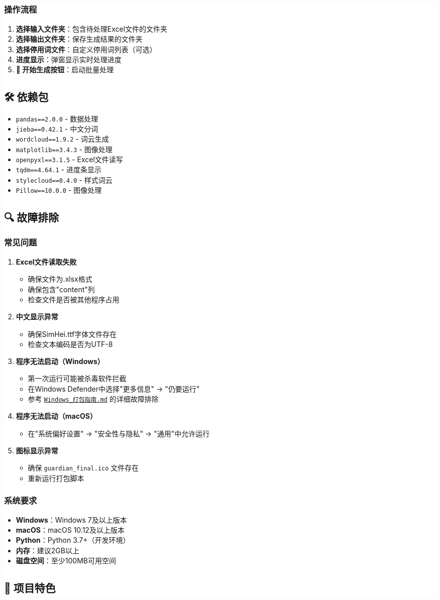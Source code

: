 ### 操作流程
1. **选择输入文件夹**：包含待处理Excel文件的文件夹
2. **选择输出文件夹**：保存生成结果的文件夹
3. **选择停用词文件**：自定义停用词列表（可选）
4. **进度显示**：弹窗显示实时处理进度
5. **🚀 开始生成按钮**：启动批量处理

## 🛠️ 依赖包

- `pandas==2.0.0` - 数据处理
- `jieba==0.42.1` - 中文分词
- `wordcloud==1.9.2` - 词云生成
- `matplotlib==3.4.3` - 图像处理
- `openpyxl==3.1.5` - Excel文件读写
- `tqdm==4.64.1` - 进度条显示
- `stylecloud==0.4.0` - 样式词云
- `Pillow==10.0.0` - 图像处理

## 🔍 故障排除

### 常见问题

1. **Excel文件读取失败**
   - 确保文件为.xlsx格式
   - 确保包含"content"列
   - 检查文件是否被其他程序占用

2. **中文显示异常**
   - 确保SimHei.ttf字体文件存在
   - 检查文本编码是否为UTF-8

3. **程序无法启动（Windows）**
   - 第一次运行可能被杀毒软件拦截
   - 在Windows Defender中选择"更多信息" → "仍要运行"
   - 参考 [`Windows_打包指南.md`](Windows_打包指南.md) 的详细故障排除

4. **程序无法启动（macOS）**
   - 在"系统偏好设置" → "安全性与隐私" → "通用"中允许运行

5. **图标显示异常**
   - 确保 `guardian_final.ico` 文件存在
   - 重新运行打包脚本

### 系统要求

- **Windows**：Windows 7及以上版本
- **macOS**：macOS 10.12及以上版本
- **Python**：Python 3.7+（开发环境）
- **内存**：建议2GB以上
- **磁盘空间**：至少100MB可用空间

## 🎯 项目特色
